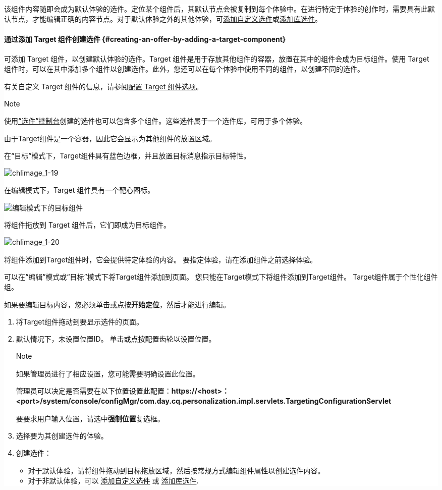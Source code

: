    该组件内容随即会成为默认体验的选件。定位某个组件后，其默认节点会被复制到每个体验中。在进行特定于体验的创作时，需要具有此默认节点，才能编辑正确的内容节点。对于默认体验之外的其他体验，可[添加自定义选件](/help/sites-authoring/content-targeting-touch.md#adding-a-custom-offer)或[添加库选件](/help/sites-authoring/content-targeting-touch.md#adding-an-offer-from-an-offer-library)。

#### 通过添加 Target 组件创建选件 {#creating-an-offer-by-adding-a-target-component}

可添加 Target 组件，以创建默认体验的选件。Target 组件是用于存放其他组件的容器，放置在其中的组件会成为目标组件。使用 Target 组件时，可以在其中添加多个组件以创建选件。此外，您还可以在每个体验中使用不同的组件，以创建不同的选件。

有关自定义 Target 组件的信息，请参阅[配置 Target 组件选项](/help/sites-authoring/content-targeting-touch.md#configuring-target-component-options)。

>[!NOTE]
>
>使用[“选件”控制台](/help/sites-authoring/offerlib.md)创建的选件也可以包含多个组件。这些选件属于一个选件库，可用于多个体验。

由于Target组件是一个容器，因此它会显示为其他组件的放置区域。

在“目标”模式下，Target组件具有蓝色边框，并且放置目标消息指示目标特性。

![chlimage_1-19](assets/chlimage_1-19.png)

在编辑模式下，Target 组件具有一个靶心图标。

![编辑模式下的目标组件](do-not-localize/chlimage_1-1.png)

将组件拖放到 Target 组件后，它们即成为目标组件。

![chlimage_1-20](assets/chlimage_1-20.png)

将组件添加到Target组件时，它会提供特定体验的内容。 要指定体验，请在添加组件之前选择体验。

可以在“编辑”模式或“目标”模式下将Target组件添加到页面。 您只能在Target模式下将组件添加到Target组件。 Target组件属于个性化组件组。

如果要编辑目标内容，您必须单击或点按&#x200B;**开始定位**，然后才能进行编辑。

1. 将Target组件拖动到要显示选件的页面。
1. 默认情况下，未设置位置ID。 单击或点按配置齿轮以设置位置。

   >[!NOTE]
   >
   >如果管理员进行了相应设置，您可能需要明确设置此位置。
   >
   >
   >管理员可以决定是否需要在以下位置设置此配置：**https://&lt;host>：&lt;port>/system/console/configMgr/com.day.cq.personalization.impl.servlets.TargetingConfigurationServlet**
   >
   >
   要要求用户输入位置，请选中**强制位置**复选框。

1. 选择要为其创建选件的体验。
1. 创建选件：

   * 对于默认体验，请将组件拖动到目标拖放区域，然后按常规方式编辑组件属性以创建选件内容。
   * 对于非默认体验，可以 [添加自定义选件](#adding-a-custom-offer) 或 [添加库选件](/help/sites-authoring/content-targeting-touch.md#adding-an-offer-from-an-offer-library).
